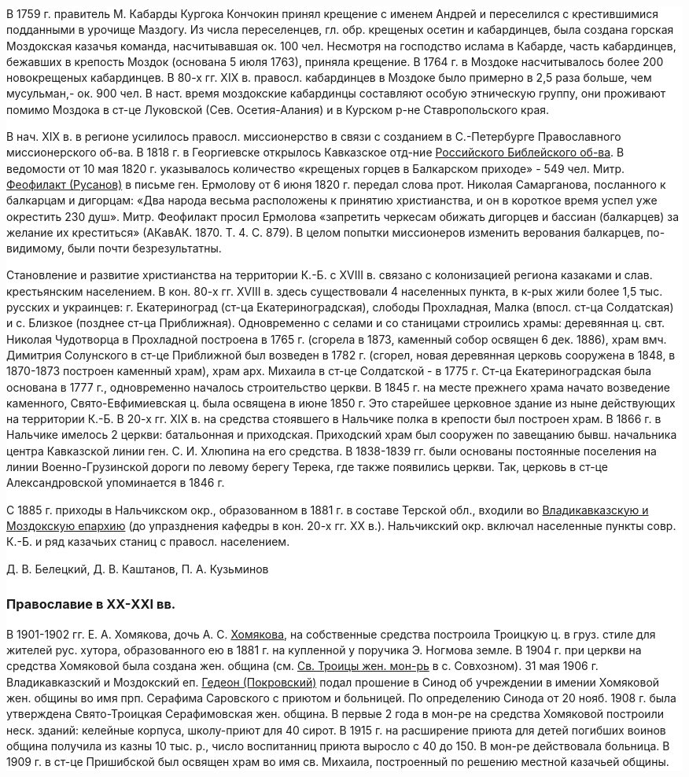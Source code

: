 В 1759 г. правитель М. Кабарды Кургока Кончокин принял крещение с именем Андрей и переселился с крестившимися подданными в урочище Маздогу. Из числа переселенцев, гл. обр. крещеных осетин и кабардинцев, была создана горская Моздокская казачья команда, насчитывавшая ок. 100 чел. Несмотря на господство ислама в Кабарде, часть кабардинцев, бежавших в крепость Моздок (основана 5 июля 1763), приняла крещение. В 1764 г. в Моздоке насчитывалось более 200 новокрещеных кабардинцев. В 80-х гг. XIX в. правосл. кабардинцев в Моздоке было примерно в 2,5 раза больше, чем мусульман,- ок. 900 чел. В наст. время моздокские кабардинцы составляют особую этническую группу, они проживают помимо Моздока в ст-це Луковской (Сев. Осетия-Алания) и в Курском р-не Ставропольского края.

В нач. XIX в. в регионе усилилось правосл. миссионерство в связи с созданием в С.-Петербурге Православного миссионерского об-ва. В 1818 г. в Георгиевске открылось Кавказское отд-ние [Российского Библейского об-ва](<https://pravenc.ru/text/Российского Библейского об-ва.html>). В ведомости от 10 мая 1820 г. указывалось количество «крещеных горцев в Балкарском приходе» - 549 чел. Митр. [Феофилакт (Русанов)](<https://pravenc.ru/text/Феофилакт (Русанов).html>) в письме ген. Ермолову от 6 июня 1820 г. передал слова прот. Николая Самарганова, посланного к балкарцам и дигорцам: «Два народа весьма расположены к принятию христианства, и он в короткое время успел уже окрестить 230 душ». Митр. Феофилакт просил Ермолова «запретить черкесам обижать дигорцев и бассиан (балкарцев) за желание их креститься» (АКавАК. 1870. Т. 4. С. 879). В целом попытки миссионеров изменить верования балкарцев, по-видимому, были почти безрезультатны.

Становление и развитие христианства на территории К.-Б. с XVIII в. связано с колонизацией региона казаками и слав. крестьянским населением. В кон. 80-х гг. XVIII в. здесь существовали 4 населенных пункта, в к-рых жили более 1,5 тыс. русских и украинцев: г. Екатериноград (ст-ца Екатериноградская), слободы Прохладная, Малка (впосл. ст-ца Солдатская) и с. Близкое (позднее ст-ца Приближная). Одновременно с селами и со станицами строились храмы: деревянная ц. свт. Николая Чудотворца в Прохладной построена в 1765 г. (сгорела в 1873, каменный собор освящен 6 дек. 1886), храм вмч. Димитрия Солунского в ст-це Приближной был возведен в 1782 г. (сгорел, новая деревянная церковь сооружена в 1848, в 1870-1873 построен каменный храм), храм арх. Михаила в ст-це Солдатской - в 1775 г. Ст-ца Екатериноградская была основана в 1777 г., одновременно началось строительство церкви. В 1845 г. на месте прежнего храма начато возведение каменного, Свято-Евфимиевская ц. была освящена в июне 1850 г. Это старейшее церковное здание из ныне действующих на территории К.-Б. В 20-х гг. XIX в. на средства стоявшего в Нальчике полка в крепости был построен храм. В 1866 г. в Нальчике имелось 2 церкви: батальонная и приходская. Приходский храм был сооружен по завещанию бывш. начальника центра Кавказской линии ген. С. И. Хлюпина на его средства. В 1838-1839 гг. были основаны постоянные поселения на линии Военно-Грузинской дороги по левому берегу Терека, где также появились церкви. Так, церковь в ст-це Александровской упоминается в 1846 г.

С 1885 г. приходы в Нальчикском окр., образованном в 1881 г. в составе Терской обл., входили во [Владикавказскую и Моздокскую епархию](<https://pravenc.ru/text/Владикавказскую и Моздокскую епархию.html>) (до упразднения кафедры в кон. 20-х гг. XX в.). Нальчикский окр. включал населенные пункты совр. К.-Б. и ряд казачьих станиц с правосл. населением.

Д. В. Белецкий, Д. В. Каштанов, П. А. Кузьминов 

### Православие в ХХ-XXI вв.

В 1901-1902 гг. Е. А. Хомякова, дочь А. С. [Хомякова](https://pravenc.ru/text/Хомякова.html), на собственные средства построила Троицкую ц. в груз. стиле для жителей рус. хутора, образованного ею в 1881 г. на купленной у поручика Э. Ногмова земле. В 1904 г. при церкви на средства Хомяковой была создана жен. община (см. [Св. Троицы жен. мон-рь](<https://pravenc.ru/text/Св  Троицы жен  мон-рь.html>) в с. Совхозном). 31 мая 1906 г. Владикавказский и Моздокский еп. [Гедеон (Покровский)](<https://pravenc.ru/text/Гедеон (Покровский).html>) подал прошение в Синод об учреждении в имении Хомяковой жен. общины во имя прп. Серафима Саровского с приютом и больницей. По определению Синода от 20 нояб. 1908 г. была утверждена Свято-Троицкая Серафимовская жен. община. В первые 2 года в мон-ре на средства Хомяковой построили неск. зданий: келейные корпуса, школу-приют для 40 сирот. В 1915 г. на расширение приюта для детей погибших воинов община получила из казны 10 тыс. р., число воспитанниц приюта выросло с 40 до 150. В мон-ре действовала больница. В 1909 г. в ст-це Пришибской был освящен храм во имя св. Михаила, построенный по решению местной казачьей общины.
